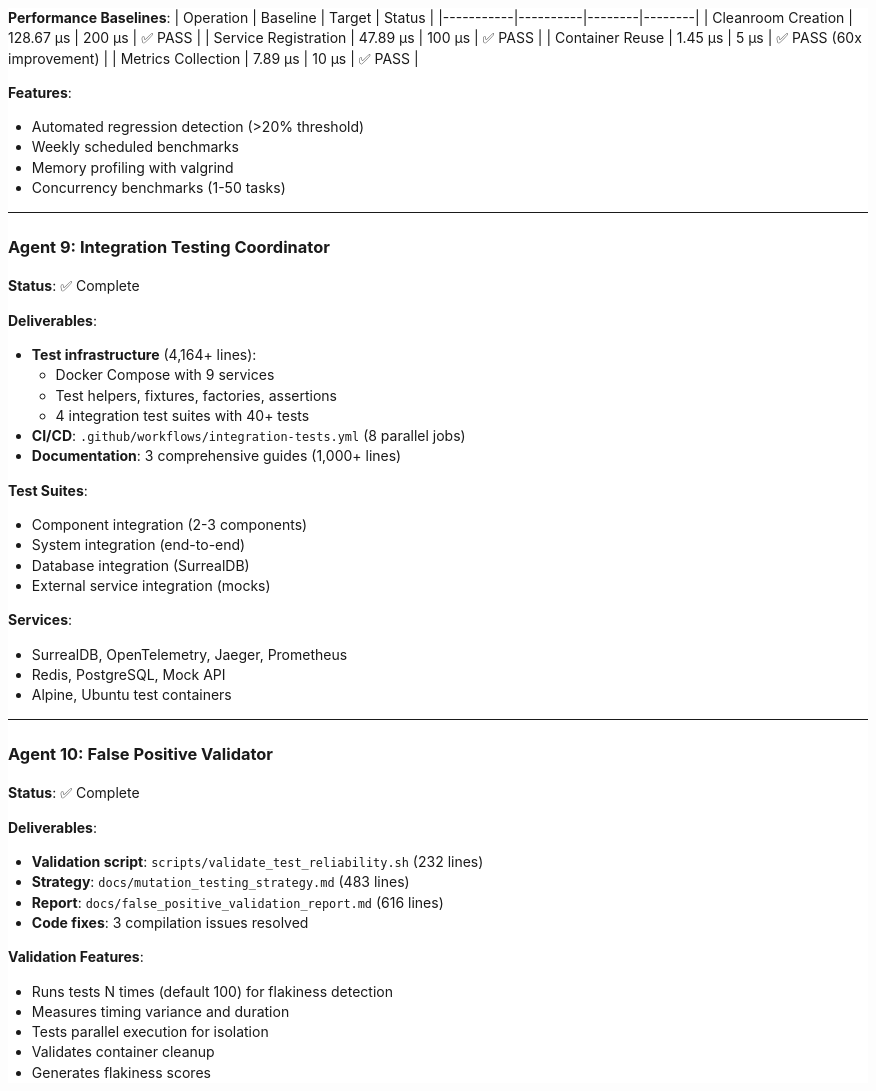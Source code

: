 **Performance Baselines**:
| Operation | Baseline | Target | Status |
|-----------|----------|--------|--------|
| Cleanroom Creation | 128.67 µs | 200 µs | ✅ PASS |
| Service Registration | 47.89 µs | 100 µs | ✅ PASS |
| Container Reuse | 1.45 µs | 5 µs | ✅ PASS (60x improvement) |
| Metrics Collection | 7.89 µs | 10 µs | ✅ PASS |

**Features**:
- Automated regression detection (>20% threshold)
- Weekly scheduled benchmarks
- Memory profiling with valgrind
- Concurrency benchmarks (1-50 tasks)

---

### Agent 9: Integration Testing Coordinator
**Status**: ✅ Complete

**Deliverables**:
- **Test infrastructure** (4,164+ lines):
  - Docker Compose with 9 services
  - Test helpers, fixtures, factories, assertions
  - 4 integration test suites with 40+ tests
- **CI/CD**: `.github/workflows/integration-tests.yml` (8 parallel jobs)
- **Documentation**: 3 comprehensive guides (1,000+ lines)

**Test Suites**:
- Component integration (2-3 components)
- System integration (end-to-end)
- Database integration (SurrealDB)
- External service integration (mocks)

**Services**:
- SurrealDB, OpenTelemetry, Jaeger, Prometheus
- Redis, PostgreSQL, Mock API
- Alpine, Ubuntu test containers

---

### Agent 10: False Positive Validator
**Status**: ✅ Complete

**Deliverables**:
- **Validation script**: `scripts/validate_test_reliability.sh` (232 lines)
- **Strategy**: `docs/mutation_testing_strategy.md` (483 lines)
- **Report**: `docs/false_positive_validation_report.md` (616 lines)
- **Code fixes**: 3 compilation issues resolved

**Validation Features**:
- Runs tests N times (default 100) for flakiness detection
- Measures timing variance and duration
- Tests parallel execution for isolation
- Validates container cleanup
- Generates flakiness scores
